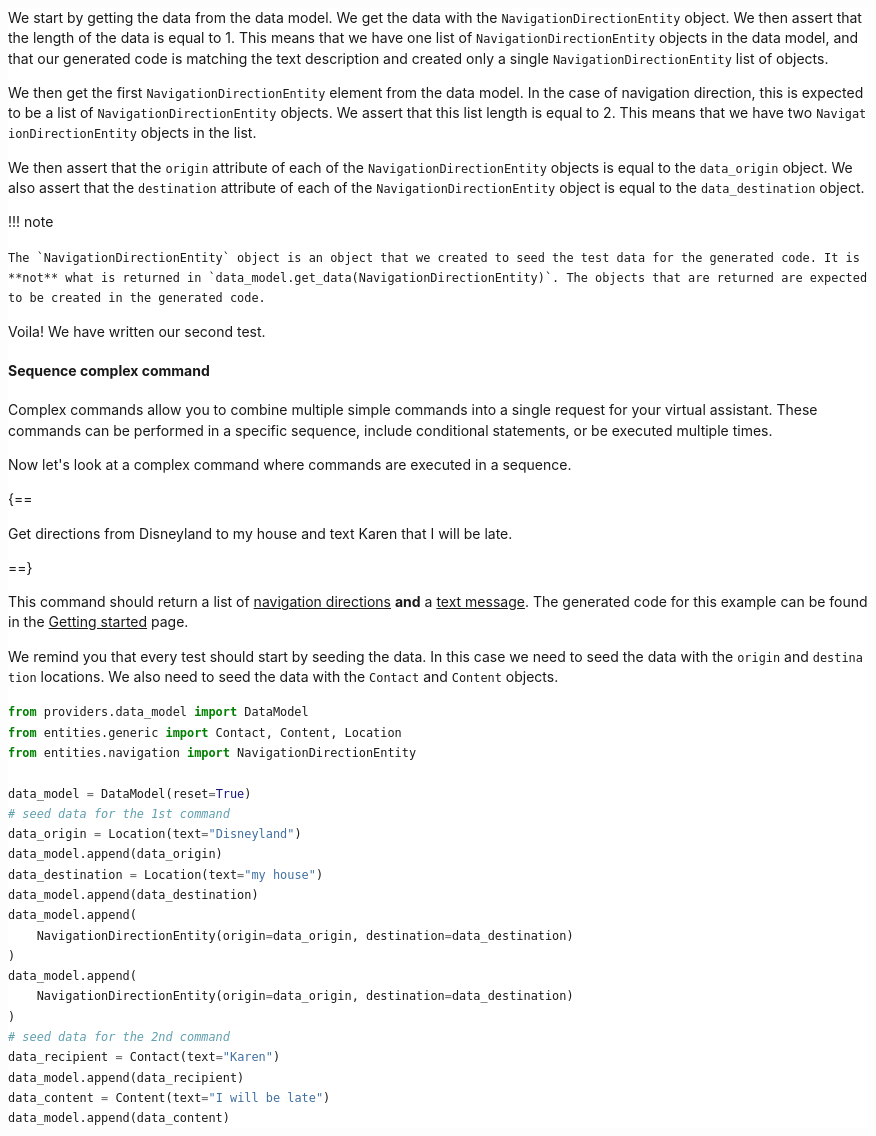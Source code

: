 We start by getting the data from the data model. We get the data with the `NavigationDirectionEntity` object. We then assert that the length of the data is equal to 1. This means that we have one list of `NavigationDirectionEntity` objects in the data model, and that our generated code is matching the text description and created only a single `NavigationDirectionEntity` list of objects.

We then get the first `NavigationDirectionEntity` element from the data model. In the case of navigation direction, this is expected to be a list of `NavigationDirectionEntity` objects. We assert that this list length is equal to 2. This means that we have two `NavigationDirectionEntity` objects in the list.

We then assert that the `origin` attribute of each of the `NavigationDirectionEntity` objects is equal to the `data_origin` object. We also assert that the `destination` attribute of each of the `NavigationDirectionEntity` object is equal to the `data_destination` object.

!!! note

    The `NavigationDirectionEntity` object is an object that we created to seed the test data for the generated code. It is **not** what is returned in `data_model.get_data(NavigationDirectionEntity)`. The objects that are returned are expected to be created in the generated code.

Voila! We have written our second test.

#### Sequence complex command

Complex commands allow you to combine multiple simple commands into a single request for your virtual assistant. These commands can be performed in a specific sequence, include conditional statements, or be executed multiple times.

Now let's look at a complex command where commands are executed in a sequence.

{==

Get directions from Disneyland to my house and text Karen that I will be late.

==}

This command should return a list of [navigation directions](reference/actions/navigation.md#navigationfind_directions) **and** a [text message](reference/actions/message.md#messagesend_message). The generated code for this example can be found in the [Getting started](get_started.md) page.

We remind you that every test should start by seeding the data. In this case we need to seed the data with the `origin` and `destination` locations. We also need to seed the data with the `Contact` and `Content` objects.

```py
from providers.data_model import DataModel
from entities.generic import Contact, Content, Location
from entities.navigation import NavigationDirectionEntity

data_model = DataModel(reset=True)
# seed data for the 1st command
data_origin = Location(text="Disneyland")
data_model.append(data_origin)
data_destination = Location(text="my house")
data_model.append(data_destination)
data_model.append(
    NavigationDirectionEntity(origin=data_origin, destination=data_destination)
)
data_model.append(
    NavigationDirectionEntity(origin=data_origin, destination=data_destination)
)
# seed data for the 2nd command
data_recipient = Contact(text="Karen")
data_model.append(data_recipient)
data_content = Content(text="I will be late")
data_model.append(data_content)
```
